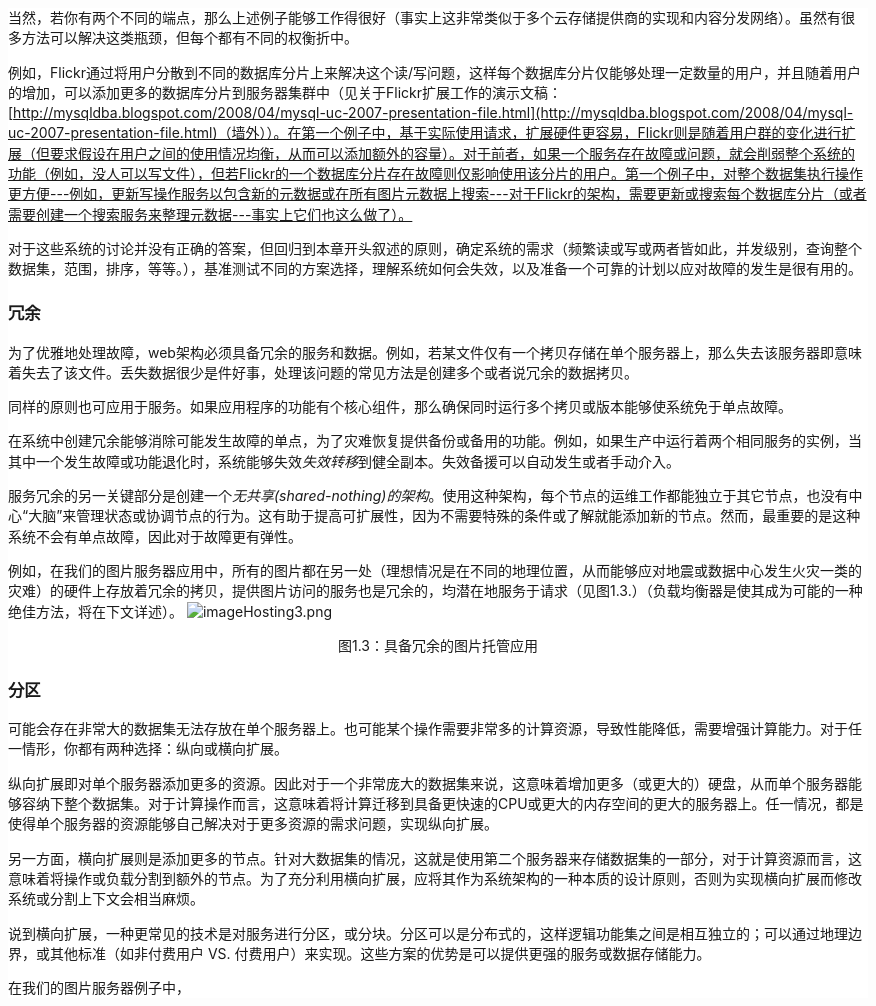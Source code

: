 当然，若你有两个不同的端点，那么上述例子能够工作得很好（事实上这非常类似于多个云存储提供商的实现和内容分发网络）。虽然有很多方法可以解决这类瓶颈，但每个都有不同的权衡折中。

例如，Flickr通过将用户分散到不同的数据库分片上来解决这个读/写问题，这样每个数据库分片仅能够处理一定数量的用户，并且随着用户的增加，可以添加更多的数据库分片到服务器集群中（见关于Flickr扩展工作的演示文稿：[http://mysqldba.blogspot.com/2008/04/mysql-uc-2007-presentation-file.html](http://mysqldba.blogspot.com/2008/04/mysql-uc-2007-presentation-file.html)（墙外））。在第一个例子中，基于实际使用请求，扩展硬件更容易，Flickr则是随着用户群的变化进行扩展（但要求假设在用户之间的使用情况均衡，从而可以添加额外的容量）。对于前者，如果一个服务存在故障或问题，就会削弱整个系统的功能（例如，没人可以写文件），但若Flickr的一个数据库分片存在故障则仅影响使用该分片的用户。第一个例子中，对整个数据集执行操作更方便---例如，更新写操作服务以包含新的元数据或在所有图片元数据上搜索---对于Flickr的架构，需要更新或搜索每个数据库分片（或者需要创建一个搜索服务来整理元数据---事实上它们也这么做了）。

对于这些系统的讨论并没有正确的答案，但回归到本章开头叙述的原则，确定系统的需求（频繁读或写或两者皆如此，并发级别，查询整个数据集，范围，排序，等等。），基准测试不同的方案选择，理解系统如何会失效，以及准备一个可靠的计划以应对故障的发生是很有用的。

### <strong>冗余</strong>

为了优雅地处理故障，web架构必须具备冗余的服务和数据。例如，若某文件仅有一个拷贝存储在单个服务器上，那么失去该服务器即意味着失去了该文件。丢失数据很少是件好事，处理该问题的常见方法是创建多个或者说冗余的数据拷贝。

同样的原则也可应用于服务。如果应用程序的功能有个核心组件，那么确保同时运行多个拷贝或版本能够使系统免于单点故障。

在系统中创建冗余能够消除可能发生故障的单点，为了灾难恢复提供备份或备用的功能。例如，如果生产中运行着两个相同服务的实例，当其中一个发生故障或功能退化时，系统能够失效*失效转移*到健全副本。失效备援可以自动发生或者手动介入。

服务冗余的另一关键部分是创建一个*无共享(shared-nothing)的架构*。使用这种架构，每个节点的运维工作都能独立于其它节点，也没有中心“大脑”来管理状态或协调节点的行为。这有助于提高可扩展性，因为不需要特殊的条件或了解就能添加新的节点。然而，最重要的是这种系统不会有单点故障，因此对于故障更有弹性。

例如，在我们的图片服务器应用中，所有的图片都在另一处（理想情况是在不同的地理位置，从而能够应对地震或数据中心发生火灾一类的灾难）的硬件上存放着冗余的拷贝，提供图片访问的服务也是冗余的，均潜在地服务于请求（见图1.3.）（负载均衡器是使其成为可能的一种绝佳方法，将在下文详述）。
<img src ="/assets/pics/imageHosting3.png" alt="imageHosting3.png">
<center>图1.3：具备冗余的图片托管应用</center>

### <strong>分区</strong>

可能会存在非常大的数据集无法存放在单个服务器上。也可能某个操作需要非常多的计算资源，导致性能降低，需要增强计算能力。对于任一情形，你都有两种选择：纵向或横向扩展。

纵向扩展即对单个服务器添加更多的资源。因此对于一个非常庞大的数据集来说，这意味着增加更多（或更大的）硬盘，从而单个服务器能够容纳下整个数据集。对于计算操作而言，这意味着将计算迁移到具备更快速的CPU或更大的内存空间的更大的服务器上。任一情况，都是使得单个服务器的资源能够自己解决对于更多资源的需求问题，实现纵向扩展。

另一方面，横向扩展则是添加更多的节点。针对大数据集的情况，这就是使用第二个服务器来存储数据集的一部分，对于计算资源而言，这意味着将操作或负载分割到额外的节点。为了充分利用横向扩展，应将其作为系统架构的一种本质的设计原则，否则为实现横向扩展而修改系统或分割上下文会相当麻烦。

说到横向扩展，一种更常见的技术是对服务进行分区，或分块。分区可以是分布式的，这样逻辑功能集之间是相互独立的；可以通过地理边界，或其他标准（如非付费用户 VS. 付费用户）来实现。这些方案的优势是可以提供更强的服务或数据存储能力。

在我们的图片服务器例子中，
